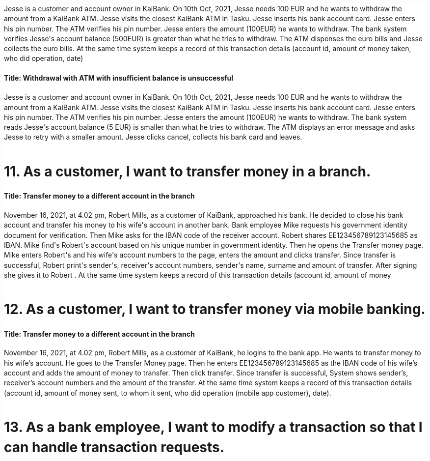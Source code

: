 Jesse is a customer and account owner in KaiBank. On 10th Oct, 2021, Jesse needs 100 EUR and he wants to withdraw the amount from a KaiBank ATM. Jesse visits the closest KaiBank ATM in Tasku. Jesse inserts his bank account card. Jesse enters his pin number. The ATM verifies his pin number. Jesse enters the amount (100EUR) he wants to withdraw. The bank system verifies Jesse's account balance (500EUR) is greater than what he tries to withdraw. The ATM dispenses the euro bills and Jesse collects the euro bills. At the same time system keeps a record of this transaction details (account id, amount of money taken, who did operation, date)

#### Title: Withdrawal with ATM with insufficient balance is unsuccessful

Jesse is a customer and account owner in KaiBank. On 10th Oct, 2021, Jesse needs 100 EUR and he wants to withdraw the amount from a KaiBank ATM. Jesse visits the closest KaiBank ATM in Tasku. Jesse inserts his bank account card. Jesse enters his pin number. The ATM verifies his pin number. Jesse enters the amount (100EUR) he wants to withdraw. The bank system reads Jesse's account balance (5 EUR) is smaller than what he tries to withdraw. The ATM displays an error message and asks Jesse to retry with a smaller amount. Jesse clicks cancel, collects his bank card and leaves.


# 11. As a customer, I want to transfer money in a branch.

#### Title: Transfer money to a different account in the branch

November 16, 2021, at 4.02 pm, Robert Mills, as a customer of KaiBank, approached his bank. He decided to close his bank account and transfer his money to his wife's account in another bank. Bank employee Mike requests his government identity document for verification. Then Mike asks for the IBAN code of the receiver account. Robert shares EE123456789123145685 as IBAN. Mike find's Robert's account based on his unique number in government identity. Then he opens the Transfer money page.  Mike enters Robert's and his wife's account numbers to the page, enters the amount and clicks transfer. Since transfer is successful, Robert print's sender's, receiver's account numbers, sender's name, surname and amount of transfer. After signing she gives it to Robert . At the same time system keeps a record of this transaction details (account id, amount of money 

# 12. As a customer, I want to transfer money via mobile banking.

#### Title: Transfer money to a different account in the branch

November 16, 2021, at 4.02 pm, Robert Mills, as a customer of KaiBank, he logins to the bank app. He wants to transfer money to his wife’s account. He goes to the Transfer Money page. Then he enters EE123456789123145685 as the IBAN code of his wife’s account and adds the amount of money to transfer. Then click transfer. Since transfer is successful, System shows sender’s, receiver’s account numbers and the amount of the transfer. At the same time system keeps a record of this transaction details (account id, amount of money sent, to whom it sent, who did operation (mobile app customer), date).

# 13. As a bank employee, I want to modify a transaction so that I can handle transaction requests.
